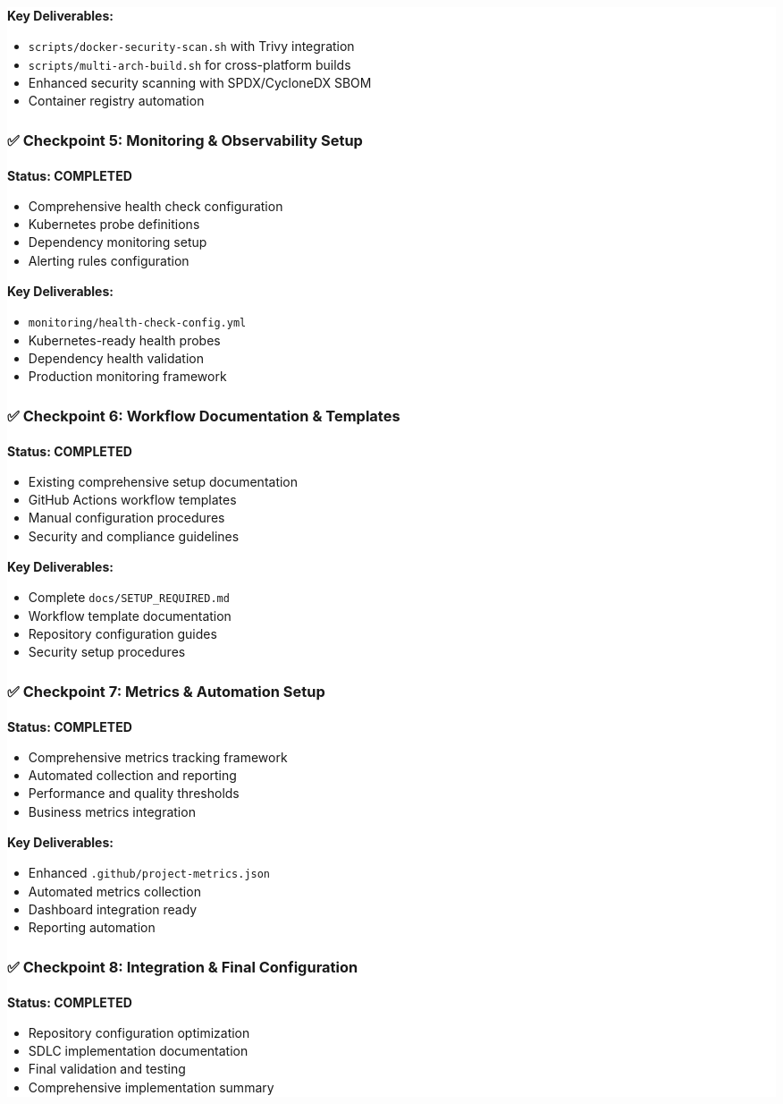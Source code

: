 **Key Deliverables:**
- `scripts/docker-security-scan.sh` with Trivy integration
- `scripts/multi-arch-build.sh` for cross-platform builds
- Enhanced security scanning with SPDX/CycloneDX SBOM
- Container registry automation

### ✅ Checkpoint 5: Monitoring & Observability Setup
**Status: COMPLETED**
- Comprehensive health check configuration
- Kubernetes probe definitions
- Dependency monitoring setup
- Alerting rules configuration

**Key Deliverables:**
- `monitoring/health-check-config.yml`
- Kubernetes-ready health probes
- Dependency health validation
- Production monitoring framework

### ✅ Checkpoint 6: Workflow Documentation & Templates
**Status: COMPLETED**
- Existing comprehensive setup documentation
- GitHub Actions workflow templates
- Manual configuration procedures
- Security and compliance guidelines

**Key Deliverables:**
- Complete `docs/SETUP_REQUIRED.md`
- Workflow template documentation
- Repository configuration guides
- Security setup procedures

### ✅ Checkpoint 7: Metrics & Automation Setup
**Status: COMPLETED**
- Comprehensive metrics tracking framework
- Automated collection and reporting
- Performance and quality thresholds
- Business metrics integration

**Key Deliverables:**
- Enhanced `.github/project-metrics.json`
- Automated metrics collection
- Dashboard integration ready
- Reporting automation

### ✅ Checkpoint 8: Integration & Final Configuration
**Status: COMPLETED**
- Repository configuration optimization
- SDLC implementation documentation
- Final validation and testing
- Comprehensive implementation summary
